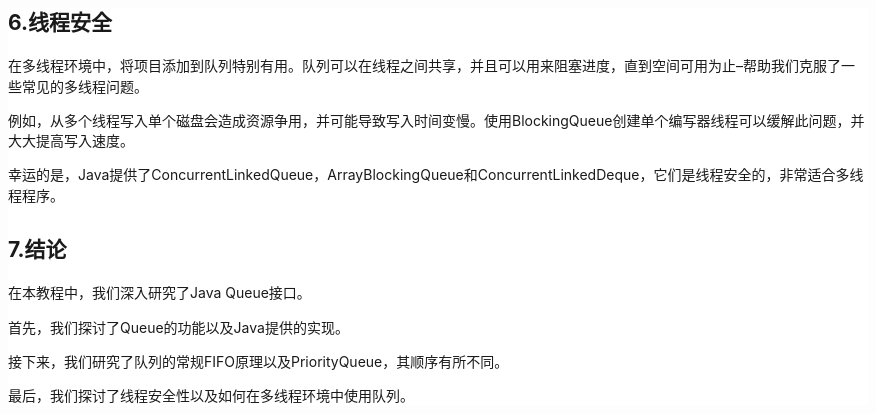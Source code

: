 ## 6.线程安全
在多线程环境中，将项目添加到队列特别有用。队列可以在线程之间共享，并且可以用来阻塞进度，直到空间可用为止–帮助我们克服了一些常见的多线程问题。

例如，从多个线程写入单个磁盘会造成资源争用，并可能导致写入时间变慢。使用BlockingQueue创建单个编写器线程可以缓解此问题，并大大提高写入速度。

幸运的是，Java提供了ConcurrentLinkedQueue，ArrayBlockingQueue和ConcurrentLinkedDeque，它们是线程安全的，非常适合多线程程序。

## 7.结论
在本教程中，我们深入研究了Java Queue接口。


首先，我们探讨了Queue的功能以及Java提供的实现。

接下来，我们研究了队列的常规FIFO原理以及PriorityQueue，其顺序有所不同。

最后，我们探讨了线程安全性以及如何在多线程环境中使用队列。